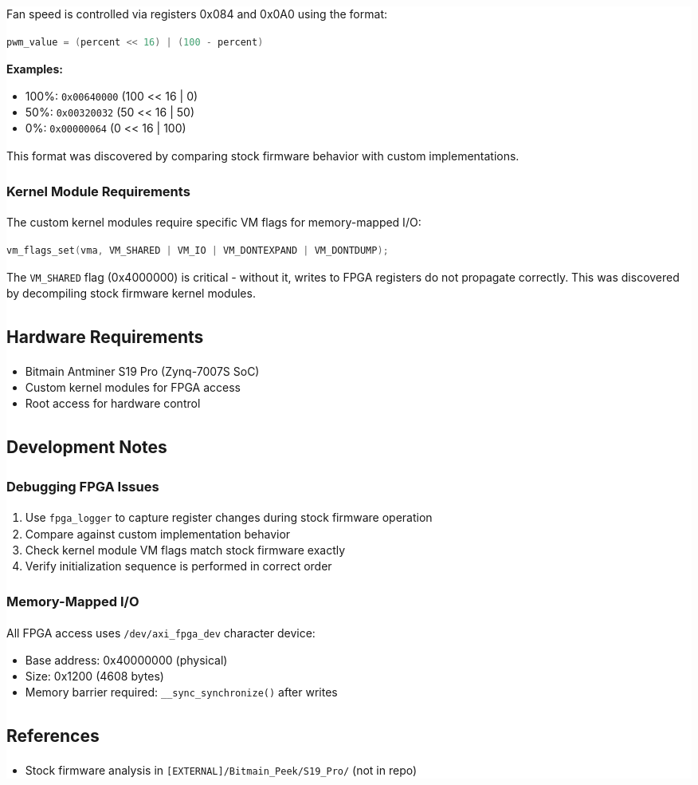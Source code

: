 Fan speed is controlled via registers 0x084 and 0x0A0 using the format:

```c
pwm_value = (percent << 16) | (100 - percent)
```

**Examples:**

- 100%: `0x00640000` (100 << 16 | 0)
- 50%: `0x00320032` (50 << 16 | 50)
- 0%: `0x00000064` (0 << 16 | 100)

This format was discovered by comparing stock firmware behavior with custom implementations.

### Kernel Module Requirements

The custom kernel modules require specific VM flags for memory-mapped I/O:

```c
vm_flags_set(vma, VM_SHARED | VM_IO | VM_DONTEXPAND | VM_DONTDUMP);
```

The `VM_SHARED` flag (0x4000000) is critical - without it, writes to FPGA registers do not propagate correctly. This was discovered by decompiling stock firmware kernel modules.

## Hardware Requirements

- Bitmain Antminer S19 Pro (Zynq-7007S SoC)
- Custom kernel modules for FPGA access
- Root access for hardware control

## Development Notes

### Debugging FPGA Issues

1. Use `fpga_logger` to capture register changes during stock firmware operation
2. Compare against custom implementation behavior
3. Check kernel module VM flags match stock firmware exactly
4. Verify initialization sequence is performed in correct order

### Memory-Mapped I/O

All FPGA access uses `/dev/axi_fpga_dev` character device:

- Base address: 0x40000000 (physical)
- Size: 0x1200 (4608 bytes)
- Memory barrier required: `__sync_synchronize()` after writes

## References

- Stock firmware analysis in `[EXTERNAL]/Bitmain_Peek/S19_Pro/` (not in repo)
